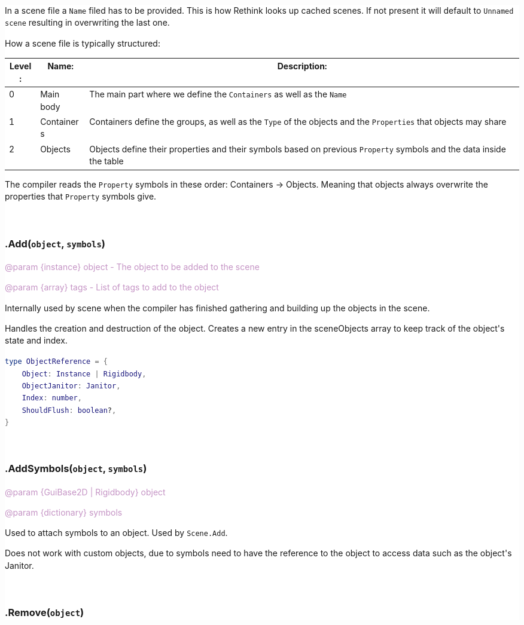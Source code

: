 In a scene file a `Name` filed has to be provided. This is how Rethink looks up cached scenes. If not present it will default to `Unnamed scene` resulting in overwriting the last one.

How a scene file is typically structured:

| Level: | Name:      | Description:
| ------ | ---------- | ------------------------------
| 0      | Main body  | The main part where we define the `Containers` as well as the `Name`
| 1      | Containers | Containers define the groups, as well as the `Type` of the objects and the `Properties` that objects may share
| 2      | Objects    | Objects define their properties and their symbols based on previous `Property` symbols and the data inside the table

The compiler reads the `Property` symbols in these order: Containers -> Objects.
Meaning that objects always overwrite the properties that `Property` symbols give.

<br>

### .Add(`object`, `symbols`)

<span style="color:rgba(197, 148, 197, 1);">@param {instance} object - The object to be added to the scene</span>

<span style="color:rgba(197, 148, 197, 1);">@param {array} tags - List of tags to add to the object</span>

Internally used by scene when the compiler has finished gathering and building up the objects in the scene.

Handles the creation and destruction of the object. Creates a new entry in the sceneObjects array
to keep track of the object's state and index.

```lua
type ObjectReference = {
	Object: Instance | Rigidbody,
	ObjectJanitor: Janitor,
	Index: number,
	ShouldFlush: boolean?,
}
```

<br>

### .AddSymbols(`object`, `symbols`)


<span style="color:rgba(197, 148, 197, 1);">@param {GuiBase2D | Rigidbody} object</span>

<span style="color:rgba(197, 148, 197, 1);">@param {dictionary} symbols</span>

Used to attach symbols to an object. Used by `Scene.Add`.

Does not work with custom objects, due to symbols need to have the reference to the object to access data such as the object's Janitor.

<br>
  
### .Remove(`object`)
